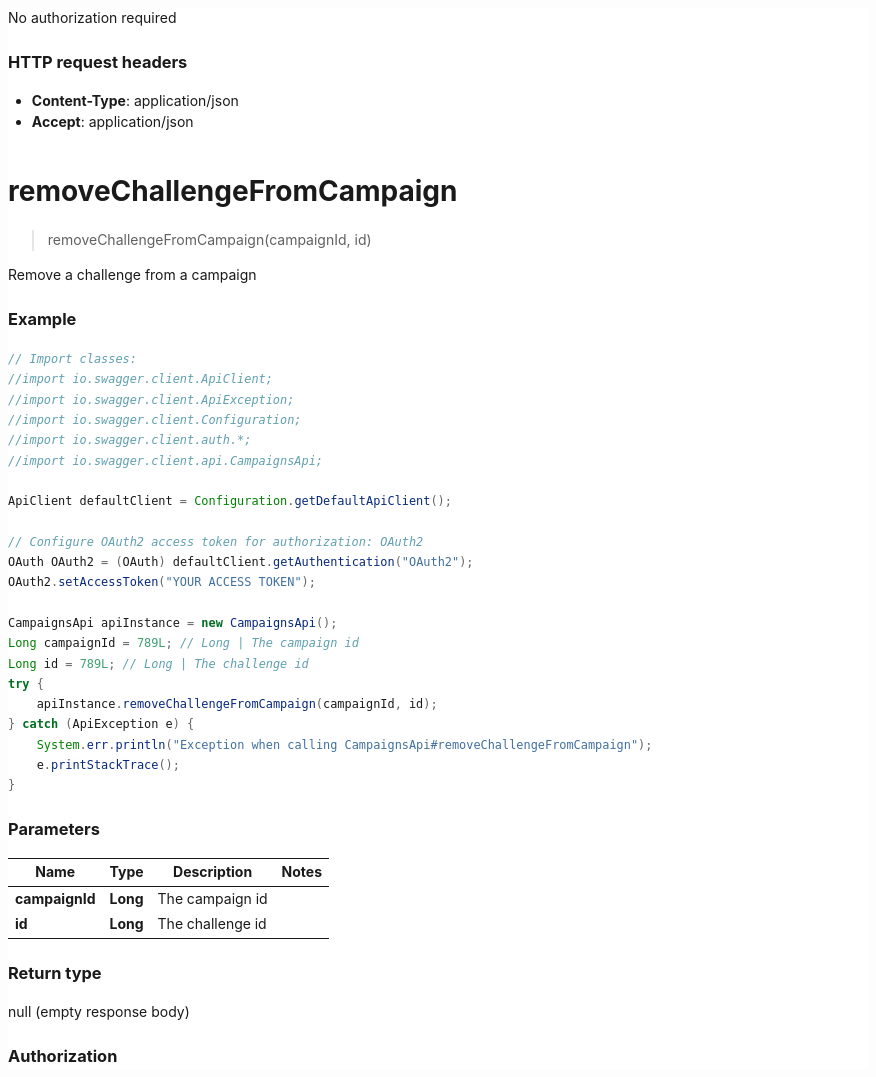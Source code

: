 No authorization required

### HTTP request headers

 - **Content-Type**: application/json
 - **Accept**: application/json

<a name="removeChallengeFromCampaign"></a>
# **removeChallengeFromCampaign**
> removeChallengeFromCampaign(campaignId, id)

Remove a challenge from a campaign

### Example
```java
// Import classes:
//import io.swagger.client.ApiClient;
//import io.swagger.client.ApiException;
//import io.swagger.client.Configuration;
//import io.swagger.client.auth.*;
//import io.swagger.client.api.CampaignsApi;

ApiClient defaultClient = Configuration.getDefaultApiClient();

// Configure OAuth2 access token for authorization: OAuth2
OAuth OAuth2 = (OAuth) defaultClient.getAuthentication("OAuth2");
OAuth2.setAccessToken("YOUR ACCESS TOKEN");

CampaignsApi apiInstance = new CampaignsApi();
Long campaignId = 789L; // Long | The campaign id
Long id = 789L; // Long | The challenge id
try {
    apiInstance.removeChallengeFromCampaign(campaignId, id);
} catch (ApiException e) {
    System.err.println("Exception when calling CampaignsApi#removeChallengeFromCampaign");
    e.printStackTrace();
}
```

### Parameters

Name | Type | Description  | Notes
------------- | ------------- | ------------- | -------------
 **campaignId** | **Long**| The campaign id |
 **id** | **Long**| The challenge id |

### Return type

null (empty response body)

### Authorization
